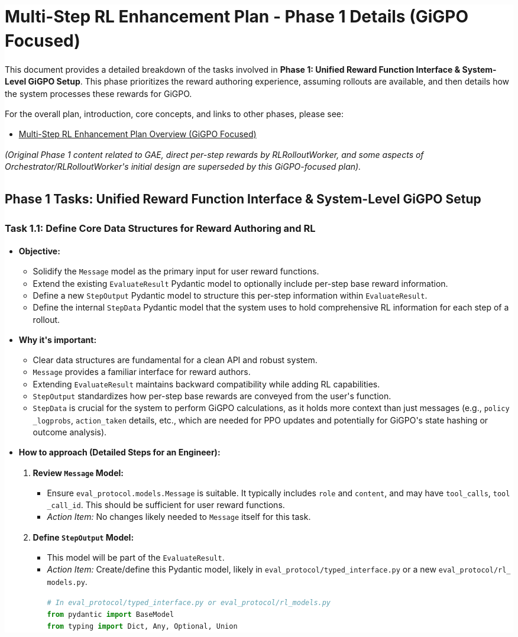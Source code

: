 # Multi-Step RL Enhancement Plan - Phase 1 Details (GiGPO Focused)

This document provides a detailed breakdown of the tasks involved in **Phase 1: Unified Reward Function Interface & System-Level GiGPO Setup**. This phase prioritizes the reward authoring experience, assuming rollouts are available, and then details how the system processes these rewards for GiGPO.

For the overall plan, introduction, core concepts, and links to other phases, please see:
*   [Multi-Step RL Enhancement Plan Overview (GiGPO Focused)](./multi_step_rl_enhancement_plan_overview.md)

*(Original Phase 1 content related to GAE, direct per-step rewards by RLRolloutWorker, and some aspects of Orchestrator/RLRolloutWorker's initial design are superseded by this GiGPO-focused plan).*

## Phase 1 Tasks: Unified Reward Function Interface & System-Level GiGPO Setup

### **Task 1.1: Define Core Data Structures for Reward Authoring and RL**

*   **Objective:**
    *   Solidify the `Message` model as the primary input for user reward functions.
    *   Extend the existing `EvaluateResult` Pydantic model to optionally include per-step base reward information.
    *   Define a new `StepOutput` Pydantic model to structure this per-step information within `EvaluateResult`.
    *   Define the internal `StepData` Pydantic model that the system uses to hold comprehensive RL information for each step of a rollout.

*   **Why it's important:**
    *   Clear data structures are fundamental for a clean API and robust system.
    *   `Message` provides a familiar interface for reward authors.
    *   Extending `EvaluateResult` maintains backward compatibility while adding RL capabilities.
    *   `StepOutput` standardizes how per-step base rewards are conveyed from the user's function.
    *   `StepData` is crucial for the system to perform GiGPO calculations, as it holds more context than just messages (e.g., `policy_logprobs`, `action_taken` details, etc., which are needed for PPO updates and potentially for GiGPO's state hashing or outcome analysis).

*   **How to approach (Detailed Steps for an Engineer):**

    1.  **Review `Message` Model:**
        *   Ensure `eval_protocol.models.Message` is suitable. It typically includes `role` and `content`, and may have `tool_calls`, `tool_call_id`. This should be sufficient for user reward functions.
        *   *Action Item:* No changes likely needed to `Message` itself for this task.

    2.  **Define `StepOutput` Model:**
        *   This model will be part of the `EvaluateResult`.
        *   *Action Item:* Create/define this Pydantic model, likely in `eval_protocol/typed_interface.py` or a new `eval_protocol/rl_models.py`.
            ```python
            # In eval_protocol/typed_interface.py or eval_protocol/rl_models.py
            from pydantic import BaseModel
            from typing import Dict, Any, Optional, Union
